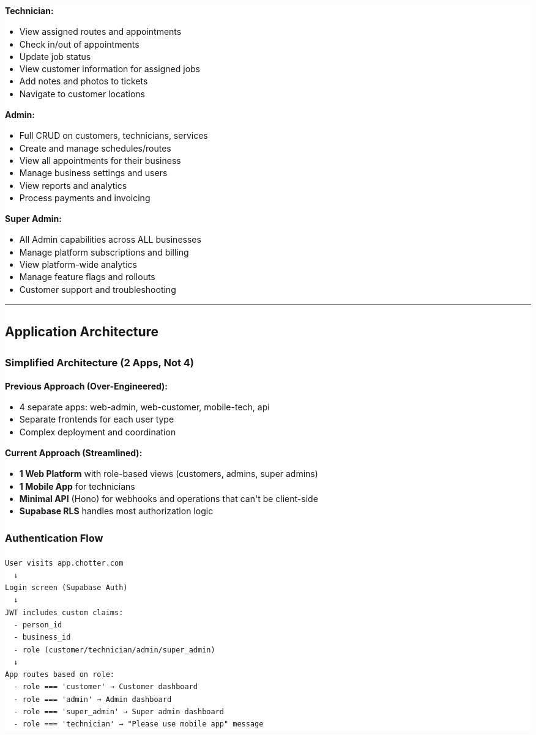 **Technician:**
- View assigned routes and appointments
- Check in/out of appointments
- Update job status
- View customer information for assigned jobs
- Add notes and photos to tickets
- Navigate to customer locations

**Admin:**
- Full CRUD on customers, technicians, services
- Create and manage schedules/routes
- View all appointments for their business
- Manage business settings and users
- View reports and analytics
- Process payments and invoicing

**Super Admin:**
- All Admin capabilities across ALL businesses
- Manage platform subscriptions and billing
- View platform-wide analytics
- Manage feature flags and rollouts
- Customer support and troubleshooting

---

## Application Architecture

### Simplified Architecture (2 Apps, Not 4)

**Previous Approach (Over-Engineered):**
- 4 separate apps: web-admin, web-customer, mobile-tech, api
- Separate frontends for each user type
- Complex deployment and coordination

**Current Approach (Streamlined):**
- **1 Web Platform** with role-based views (customers, admins, super admins)
- **1 Mobile App** for technicians
- **Minimal API** (Hono) for webhooks and operations that can't be client-side
- **Supabase RLS** handles most authorization logic

### Authentication Flow

```
User visits app.chotter.com
  ↓
Login screen (Supabase Auth)
  ↓
JWT includes custom claims:
  - person_id
  - business_id
  - role (customer/technician/admin/super_admin)
  ↓
App routes based on role:
  - role === 'customer' → Customer dashboard
  - role === 'admin' → Admin dashboard
  - role === 'super_admin' → Super admin dashboard
  - role === 'technician' → "Please use mobile app" message
```
